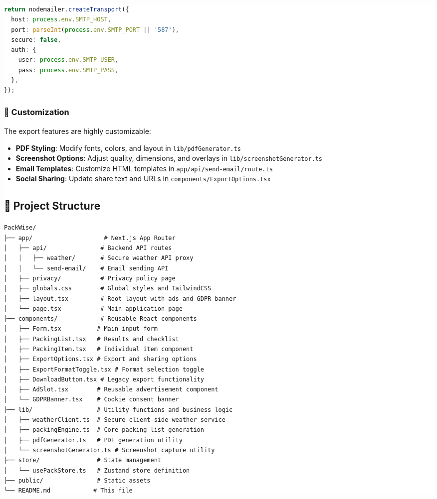 ```typescript
return nodemailer.createTransport({
  host: process.env.SMTP_HOST,
  port: parseInt(process.env.SMTP_PORT || '587'),
  secure: false,
  auth: {
    user: process.env.SMTP_USER,
    pass: process.env.SMTP_PASS,
  },
});
```

### 🎨 Customization

The export features are highly customizable:

- **PDF Styling**: Modify fonts, colors, and layout in `lib/pdfGenerator.ts`
- **Screenshot Options**: Adjust quality, dimensions, and overlays in `lib/screenshotGenerator.ts`
- **Email Templates**: Customize HTML templates in `app/api/send-email/route.ts`
- **Social Sharing**: Update share text and URLs in `components/ExportOptions.tsx`

## 📁 Project Structure

```
PackWise/
├── app/                    # Next.js App Router
│   ├── api/               # Backend API routes
│   │   ├── weather/       # Secure weather API proxy
│   │   └── send-email/    # Email sending API
│   ├── privacy/           # Privacy policy page
│   ├── globals.css        # Global styles and TailwindCSS
│   ├── layout.tsx         # Root layout with ads and GDPR banner
│   └── page.tsx           # Main application page
├── components/            # Reusable React components
│   ├── Form.tsx          # Main input form
│   ├── PackingList.tsx   # Results and checklist
│   ├── PackingItem.tsx   # Individual item component
│   ├── ExportOptions.tsx # Export and sharing options
│   ├── ExportFormatToggle.tsx # Format selection toggle
│   ├── DownloadButton.tsx # Legacy export functionality
│   ├── AdSlot.tsx        # Reusable advertisement component
│   └── GDPRBanner.tsx    # Cookie consent banner
├── lib/                  # Utility functions and business logic
│   ├── weatherClient.ts  # Secure client-side weather service
│   ├── packingEngine.ts  # Core packing list generation
│   ├── pdfGenerator.ts   # PDF generation utility
│   └── screenshotGenerator.ts # Screenshot capture utility
├── store/                # State management
│   └── usePackStore.ts   # Zustand store definition
├── public/               # Static assets
└── README.md            # This file
```
